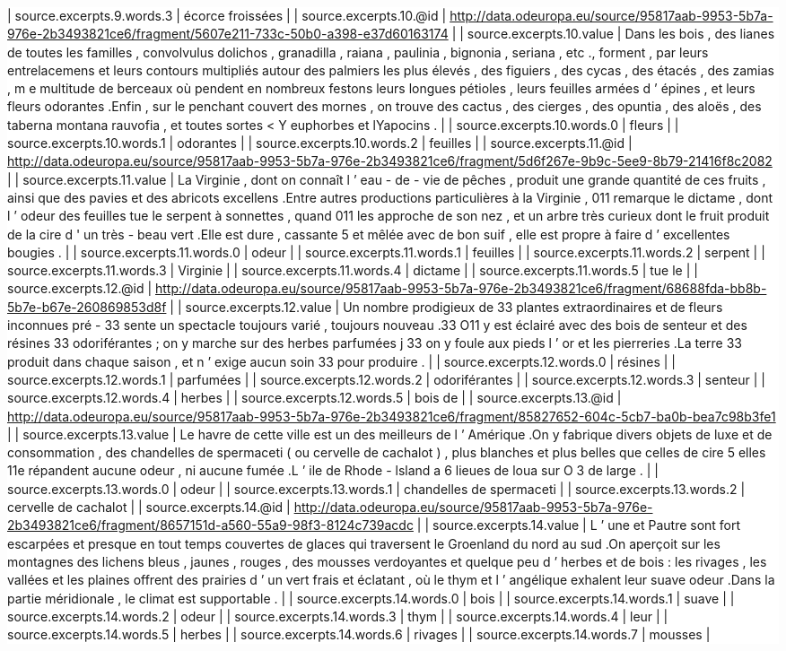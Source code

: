 | source.excerpts.9.words.3 | écorce froissées |
| source.excerpts.10.@id | http://data.odeuropa.eu/source/95817aab-9953-5b7a-976e-2b3493821ce6/fragment/5607e211-733c-50b0-a398-e37d60163174 |
| source.excerpts.10.value | Dans les bois , des lianes de toutes les familles , convolvulus dolichos , granadilla , raiana , paulinia , bignonia , seriana , etc ., forment , par leurs entrelacemens et leurs contours multipliés autour des palmiers les plus élevés , des figuiers , des cycas , des étacés , des zamias , m e multitude de berceaux où pendent en nombreux festons leurs longues pétioles , leurs feuilles armées d ’ épines , et leurs fleurs odorantes .Enfin , sur le penchant couvert des mornes , on trouve des cactus , des cierges , des opuntia , des aloës , des taberna montana rauvofia , et toutes sortes < Y euphorbes et lYapocins . |
| source.excerpts.10.words.0 | fleurs |
| source.excerpts.10.words.1 | odorantes |
| source.excerpts.10.words.2 | feuilles |
| source.excerpts.11.@id | http://data.odeuropa.eu/source/95817aab-9953-5b7a-976e-2b3493821ce6/fragment/5d6f267e-9b9c-5ee9-8b79-21416f8c2082 |
| source.excerpts.11.value | La Virginie , dont on connaît l ’ eau - de - vie de pêches , produit une grande quantité de ces fruits , ainsi que des pavies et des abricots excellens .Entre autres productions particulières à la Virginie , 011 remarque le dictame , dont l ’ odeur des feuilles tue le serpent à sonnettes , quand 011 les approche de son nez , et un arbre très curieux dont le fruit produit de la cire d ' un très - beau vert .Elle est dure , cassante 5 et mêlée avec de bon suif , elle est propre à faire d ’ excellentes bougies . |
| source.excerpts.11.words.0 | odeur |
| source.excerpts.11.words.1 | feuilles |
| source.excerpts.11.words.2 | serpent |
| source.excerpts.11.words.3 | Virginie |
| source.excerpts.11.words.4 | dictame |
| source.excerpts.11.words.5 | tue le |
| source.excerpts.12.@id | http://data.odeuropa.eu/source/95817aab-9953-5b7a-976e-2b3493821ce6/fragment/68688fda-bb8b-5b7e-b67e-260869853d8f |
| source.excerpts.12.value | Un nombre prodigieux de 33 plantes extraordinaires et de fleurs inconnues pré - 33 sente un spectacle toujours varié , toujours nouveau .33 O11 y est éclairé avec des bois de senteur et des résines 33 odoriférantes ; on y marche sur des herbes parfumées j 33 on y foule aux pieds l ’ or et les pierreries .La terre 33 produit dans chaque saison , et n ’ exige aucun soin 33 pour produire . |
| source.excerpts.12.words.0 | résines |
| source.excerpts.12.words.1 | parfumées |
| source.excerpts.12.words.2 | odoriférantes |
| source.excerpts.12.words.3 | senteur |
| source.excerpts.12.words.4 | herbes |
| source.excerpts.12.words.5 | bois de |
| source.excerpts.13.@id | http://data.odeuropa.eu/source/95817aab-9953-5b7a-976e-2b3493821ce6/fragment/85827652-604c-5cb7-ba0b-bea7c98b3fe1 |
| source.excerpts.13.value | Le havre de cette ville est un des meilleurs de l ’ Amérique .On y fabrique divers objets de luxe et de consommation , des chandelles de spermaceti ( ou cervelle de cachalot ) , plus blanches et plus belles que celles de cire 5 elles 11e répandent aucune odeur , ni aucune fumée .L ’ ile de Rhode - lsland a 6 lieues de loua sur O 3 de large . |
| source.excerpts.13.words.0 | odeur |
| source.excerpts.13.words.1 | chandelles de spermaceti |
| source.excerpts.13.words.2 | cervelle de cachalot |
| source.excerpts.14.@id | http://data.odeuropa.eu/source/95817aab-9953-5b7a-976e-2b3493821ce6/fragment/8657151d-a560-55a9-98f3-8124c739acdc |
| source.excerpts.14.value | L ’ une et Pautre sont fort escarpées et presque en tout temps couvertes de glaces qui traversent le Groenland du nord au sud .On aperçoit sur les montagnes des lichens bleus , jaunes , rouges , des mousses verdoyantes et quelque peu d ’ herbes et de bois : les rivages , les vallées et les plaines offrent des prairies d ’ un vert frais et éclatant , où le thym et l ’ angélique exhalent leur suave odeur .Dans la partie méridionale , le climat est supportable . |
| source.excerpts.14.words.0 | bois |
| source.excerpts.14.words.1 | suave |
| source.excerpts.14.words.2 | odeur |
| source.excerpts.14.words.3 | thym |
| source.excerpts.14.words.4 | leur |
| source.excerpts.14.words.5 | herbes |
| source.excerpts.14.words.6 | rivages |
| source.excerpts.14.words.7 | mousses |